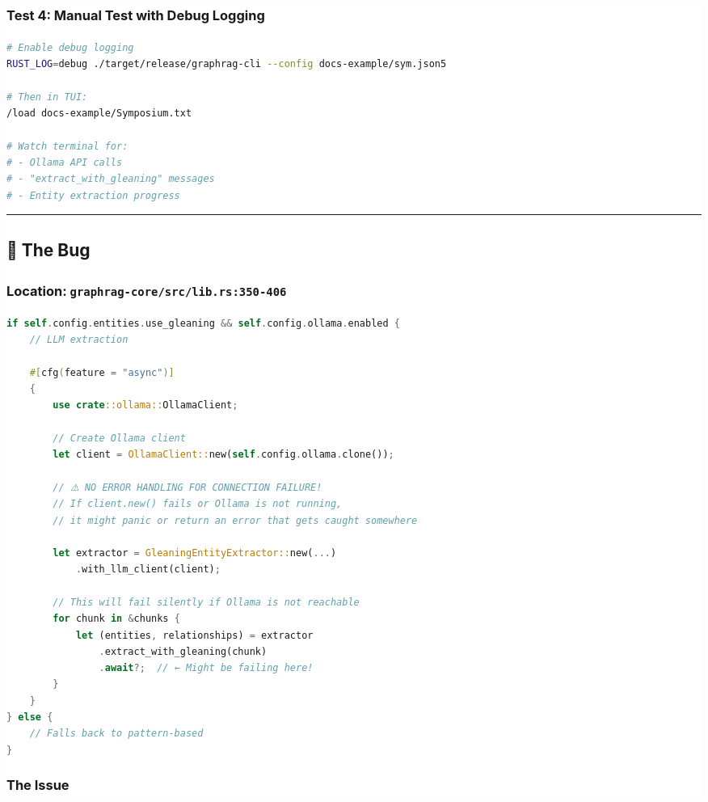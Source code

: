 ### Test 4: Manual Test with Debug Logging

```bash
# Enable debug logging
RUST_LOG=debug ./target/release/graphrag-cli --config docs-example/sym.json5

# Then in TUI:
/load docs-example/Symposium.txt

# Watch terminal for:
# - Ollama API calls
# - "extract_with_gleaning" messages
# - Entity extraction progress
```

---

## 🐛 The Bug

### Location: `graphrag-core/src/lib.rs:350-406`

```rust
if self.config.entities.use_gleaning && self.config.ollama.enabled {
    // LLM extraction

    #[cfg(feature = "async")]
    {
        use crate::ollama::OllamaClient;

        // Create Ollama client
        let client = OllamaClient::new(self.config.ollama.clone());

        // ⚠️ NO ERROR HANDLING FOR CONNECTION FAILURE!
        // If client.new() fails or Ollama is not running,
        // it might panic or return an error that gets caught somewhere

        let extractor = GleaningEntityExtractor::new(...)
            .with_llm_client(client);

        // This will fail silently if Ollama is not reachable
        for chunk in &chunks {
            let (entities, relationships) = extractor
                .extract_with_gleaning(chunk)
                .await?;  // ← Might be failing here!
        }
    }
} else {
    // Falls back to pattern-based
}
```

### The Issue
